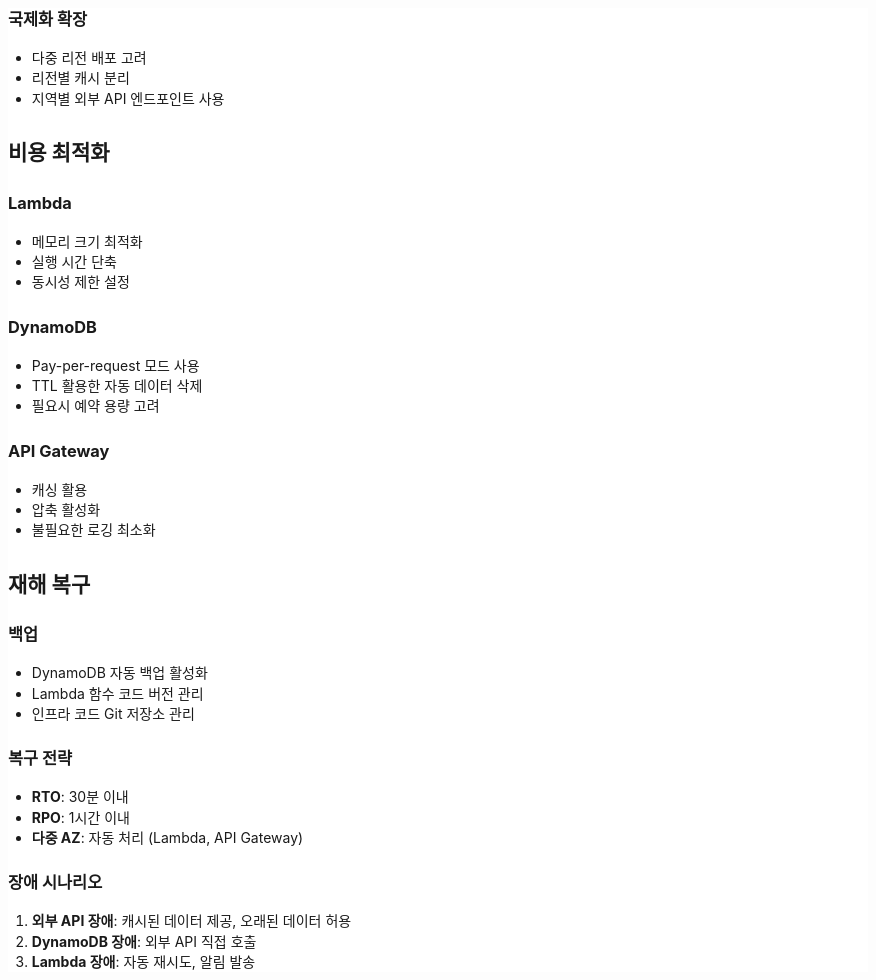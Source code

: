 ### 국제화 확장
- 다중 리전 배포 고려
- 리전별 캐시 분리
- 지역별 외부 API 엔드포인트 사용

## 비용 최적화

### Lambda
- 메모리 크기 최적화
- 실행 시간 단축
- 동시성 제한 설정

### DynamoDB
- Pay-per-request 모드 사용
- TTL 활용한 자동 데이터 삭제
- 필요시 예약 용량 고려

### API Gateway
- 캐싱 활용
- 압축 활성화
- 불필요한 로깅 최소화

## 재해 복구

### 백업
- DynamoDB 자동 백업 활성화
- Lambda 함수 코드 버전 관리
- 인프라 코드 Git 저장소 관리

### 복구 전략
- **RTO**: 30분 이내
- **RPO**: 1시간 이내
- **다중 AZ**: 자동 처리 (Lambda, API Gateway)

### 장애 시나리오
1. **외부 API 장애**: 캐시된 데이터 제공, 오래된 데이터 허용
2. **DynamoDB 장애**: 외부 API 직접 호출
3. **Lambda 장애**: 자동 재시도, 알림 발송

